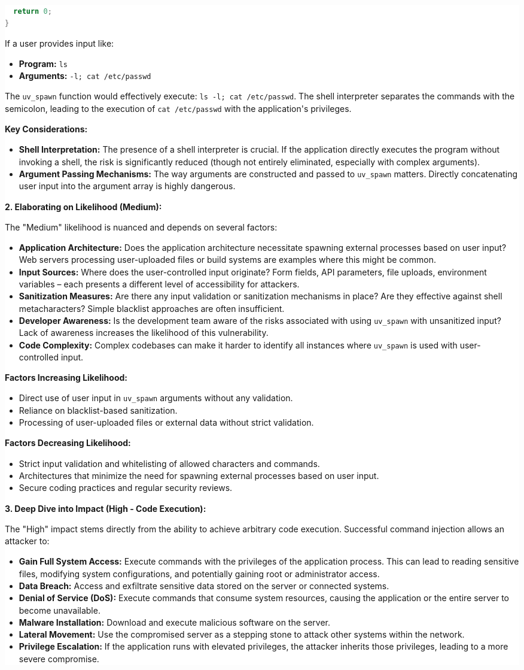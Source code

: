 ```c
  return 0;
}
```

If a user provides input like:

* **Program:** `ls`
* **Arguments:** `-l; cat /etc/passwd`

The `uv_spawn` function would effectively execute: `ls -l; cat /etc/passwd`. The shell interpreter separates the commands with the semicolon, leading to the execution of `cat /etc/passwd` with the application's privileges.

**Key Considerations:**

* **Shell Interpretation:** The presence of a shell interpreter is crucial. If the application directly executes the program without invoking a shell, the risk is significantly reduced (though not entirely eliminated, especially with complex arguments).
* **Argument Passing Mechanisms:**  The way arguments are constructed and passed to `uv_spawn` matters. Directly concatenating user input into the argument array is highly dangerous.

**2. Elaborating on Likelihood (Medium):**

The "Medium" likelihood is nuanced and depends on several factors:

* **Application Architecture:**  Does the application architecture necessitate spawning external processes based on user input?  Web servers processing user-uploaded files or build systems are examples where this might be common.
* **Input Sources:** Where does the user-controlled input originate?  Form fields, API parameters, file uploads, environment variables – each presents a different level of accessibility for attackers.
* **Sanitization Measures:**  Are there any input validation or sanitization mechanisms in place?  Are they effective against shell metacharacters?  Simple blacklist approaches are often insufficient.
* **Developer Awareness:**  Is the development team aware of the risks associated with using `uv_spawn` with unsanitized input?  Lack of awareness increases the likelihood of this vulnerability.
* **Code Complexity:**  Complex codebases can make it harder to identify all instances where `uv_spawn` is used with user-controlled input.

**Factors Increasing Likelihood:**

* Direct use of user input in `uv_spawn` arguments without any validation.
* Reliance on blacklist-based sanitization.
* Processing of user-uploaded files or external data without strict validation.

**Factors Decreasing Likelihood:**

* Strict input validation and whitelisting of allowed characters and commands.
* Architectures that minimize the need for spawning external processes based on user input.
* Secure coding practices and regular security reviews.

**3. Deep Dive into Impact (High - Code Execution):**

The "High" impact stems directly from the ability to achieve arbitrary code execution. Successful command injection allows an attacker to:

* **Gain Full System Access:** Execute commands with the privileges of the application process. This can lead to reading sensitive files, modifying system configurations, and potentially gaining root or administrator access.
* **Data Breach:** Access and exfiltrate sensitive data stored on the server or connected systems.
* **Denial of Service (DoS):** Execute commands that consume system resources, causing the application or the entire server to become unavailable.
* **Malware Installation:** Download and execute malicious software on the server.
* **Lateral Movement:** Use the compromised server as a stepping stone to attack other systems within the network.
* **Privilege Escalation:** If the application runs with elevated privileges, the attacker inherits those privileges, leading to a more severe compromise.
